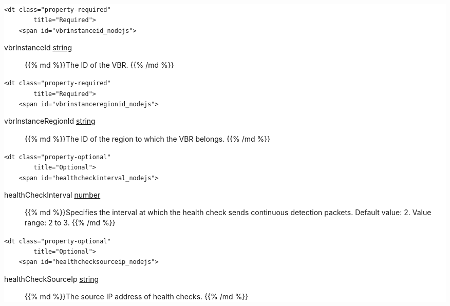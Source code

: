     <dt class="property-required"
            title="Required">
        <span id="vbrinstanceid_nodejs">
<a href="#vbrinstanceid_nodejs" style="color: inherit; text-decoration: inherit;">vbr<wbr>Instance<wbr>Id</a>
</span> 
        <span class="property-indicator"></span>
        <span class="property-type"><a href="https://developer.mozilla.org/en-US/docs/Web/JavaScript/Reference/Global_Objects/string">string</a></span>
    </dt>
    <dd>{{% md %}}The ID of the VBR.
{{% /md %}}</dd>

    <dt class="property-required"
            title="Required">
        <span id="vbrinstanceregionid_nodejs">
<a href="#vbrinstanceregionid_nodejs" style="color: inherit; text-decoration: inherit;">vbr<wbr>Instance<wbr>Region<wbr>Id</a>
</span> 
        <span class="property-indicator"></span>
        <span class="property-type"><a href="https://developer.mozilla.org/en-US/docs/Web/JavaScript/Reference/Global_Objects/string">string</a></span>
    </dt>
    <dd>{{% md %}}The ID of the region to which the VBR belongs.
{{% /md %}}</dd>

    <dt class="property-optional"
            title="Optional">
        <span id="healthcheckinterval_nodejs">
<a href="#healthcheckinterval_nodejs" style="color: inherit; text-decoration: inherit;">health<wbr>Check<wbr>Interval</a>
</span> 
        <span class="property-indicator"></span>
        <span class="property-type"><a href="https://developer.mozilla.org/en-US/docs/Web/JavaScript/Reference/Global_Objects/integer">number</a></span>
    </dt>
    <dd>{{% md %}}Specifies the interval at which the health check sends continuous detection packets. Default value: 2. Value range: 2 to 3.
{{% /md %}}</dd>

    <dt class="property-optional"
            title="Optional">
        <span id="healthchecksourceip_nodejs">
<a href="#healthchecksourceip_nodejs" style="color: inherit; text-decoration: inherit;">health<wbr>Check<wbr>Source<wbr>Ip</a>
</span> 
        <span class="property-indicator"></span>
        <span class="property-type"><a href="https://developer.mozilla.org/en-US/docs/Web/JavaScript/Reference/Global_Objects/string">string</a></span>
    </dt>
    <dd>{{% md %}}The source IP address of health checks.
{{% /md %}}</dd>
